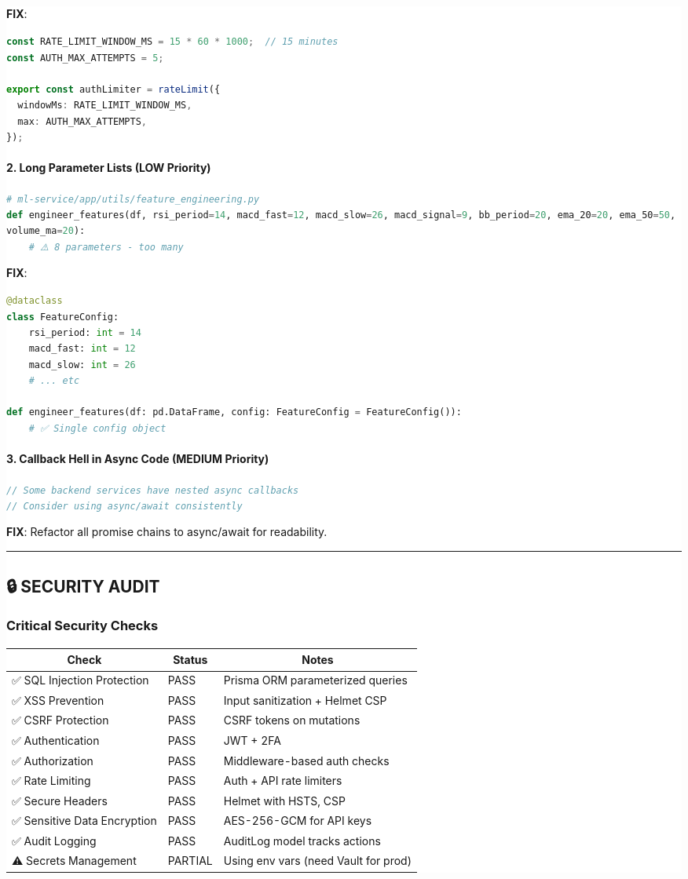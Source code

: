 **FIX**:
```typescript
const RATE_LIMIT_WINDOW_MS = 15 * 60 * 1000;  // 15 minutes
const AUTH_MAX_ATTEMPTS = 5;

export const authLimiter = rateLimit({
  windowMs: RATE_LIMIT_WINDOW_MS,
  max: AUTH_MAX_ATTEMPTS,
});
```

#### 2. **Long Parameter Lists** (LOW Priority)
```python
# ml-service/app/utils/feature_engineering.py
def engineer_features(df, rsi_period=14, macd_fast=12, macd_slow=26, macd_signal=9, bb_period=20, ema_20=20, ema_50=50, volume_ma=20):
    # ⚠️ 8 parameters - too many
```

**FIX**:
```python
@dataclass
class FeatureConfig:
    rsi_period: int = 14
    macd_fast: int = 12
    macd_slow: int = 26
    # ... etc

def engineer_features(df: pd.DataFrame, config: FeatureConfig = FeatureConfig()):
    # ✅ Single config object
```

#### 3. **Callback Hell in Async Code** (MEDIUM Priority)
```typescript
// Some backend services have nested async callbacks
// Consider using async/await consistently
```

**FIX**: Refactor all promise chains to async/await for readability.

---

## 🔒 SECURITY AUDIT

### Critical Security Checks

| Check | Status | Notes |
|-------|--------|-------|
| ✅ SQL Injection Protection | PASS | Prisma ORM parameterized queries |
| ✅ XSS Prevention | PASS | Input sanitization + Helmet CSP |
| ✅ CSRF Protection | PASS | CSRF tokens on mutations |
| ✅ Authentication | PASS | JWT + 2FA |
| ✅ Authorization | PASS | Middleware-based auth checks |
| ✅ Rate Limiting | PASS | Auth + API rate limiters |
| ✅ Secure Headers | PASS | Helmet with HSTS, CSP |
| ✅ Sensitive Data Encryption | PASS | AES-256-GCM for API keys |
| ✅ Audit Logging | PASS | AuditLog model tracks actions |
| ⚠️ Secrets Management | PARTIAL | Using env vars (need Vault for prod) |
